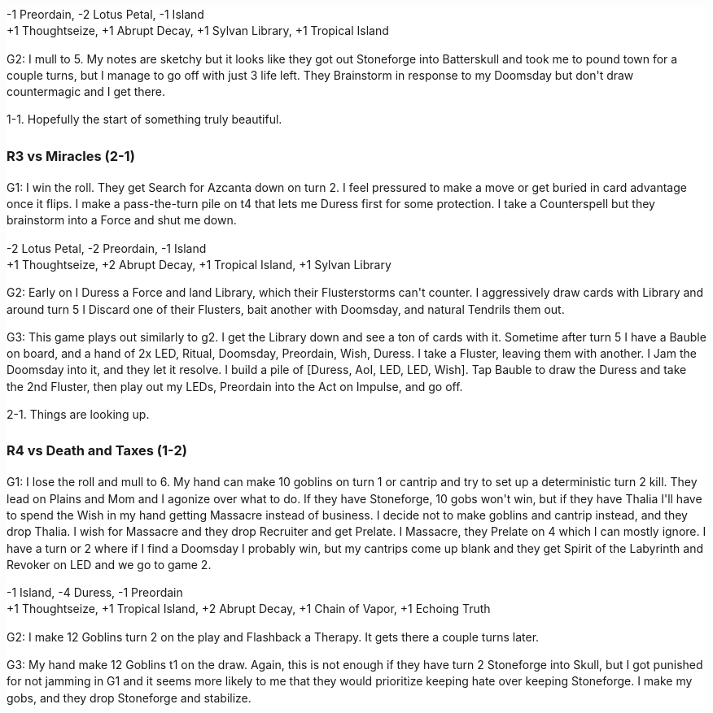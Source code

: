 -1 Preordain, -2 Lotus Petal, -1 Island  
+1 Thoughtseize, +1 Abrupt Decay, +1 Sylvan Library, +1 Tropical Island

G2: I mull to 5. My notes are sketchy but it looks like they got out Stoneforge
into Batterskull and took me to pound town for a couple turns, but I manage to
go off with just 3 life left. They Brainstorm in response to my Doomsday but
don't draw countermagic and I get there.

1-1. Hopefully the start of something truly beautiful.

### R3 vs Miracles (2-1)

G1: I win the roll. They get Search for Azcanta down on turn 2. I feel pressured
to make a move or get buried in card advantage once it flips. I make a
pass-the-turn pile on t4 that lets me Duress first for some protection. I take a
Counterspell but they brainstorm into a Force and shut me down.

-2 Lotus Petal, -2 Preordain, -1 Island  
+1 Thoughtseize, +2 Abrupt Decay, +1 Tropical Island, +1 Sylvan Library

G2: Early on I Duress a Force and land Library, which their Flusterstorms can't
counter. I aggressively draw cards with Library and around turn 5 I Discard one
of their Flusters, bait another with Doomsday, and natural Tendrils them out.

G3: This game plays out similarly to g2. I get the Library down and see a ton of
cards with it. Sometime after turn 5 I have a Bauble on board, and a hand of 2x
LED, Ritual, Doomsday, Preordain, Wish, Duress. I take a Fluster, leaving them
with another. I Jam the Doomsday into it, and they let it resolve. I build a
pile of \[Duress, AoI, LED, LED, Wish\]. Tap Bauble to draw the Duress and take
the 2nd Fluster, then play out my LEDs, Preordain into the Act on Impulse, and
go off.

2-1. Things are looking up.

### R4 vs Death and Taxes (1-2)

G1: I lose the roll and mull to 6. My hand can make 10 goblins on turn 1 or
cantrip and try to set up a deterministic turn 2 kill. They lead on Plains and
Mom and I agonize over what to do. If they have Stoneforge, 10 gobs won't win,
but if they have Thalia I'll have to spend the Wish in my hand getting Massacre
instead of business. I decide not to make goblins and cantrip instead, and they
drop Thalia. I wish for Massacre and they drop Recruiter and get Prelate. I
Massacre, they Prelate on 4 which I can mostly ignore. I have a turn or 2 where
if I find a Doomsday I probably win, but my cantrips come up blank and they get
Spirit of the Labyrinth and Revoker on LED and we go to game 2.

-1 Island, -4 Duress, -1 Preordain  
+1 Thoughtseize, +1 Tropical Island, +2 Abrupt Decay, +1 Chain of Vapor, +1
Echoing Truth

G2: I make 12 Goblins turn 2 on the play and Flashback a Therapy. It gets there
a couple turns later.

G3: My hand make 12 Goblins t1 on the draw. Again, this is not enough if they
have turn 2 Stoneforge into Skull, but I got punished for not jamming in G1 and
it seems more likely to me that they would prioritize keeping hate over keeping
Stoneforge. I make my gobs, and they drop Stoneforge and stabilize.

